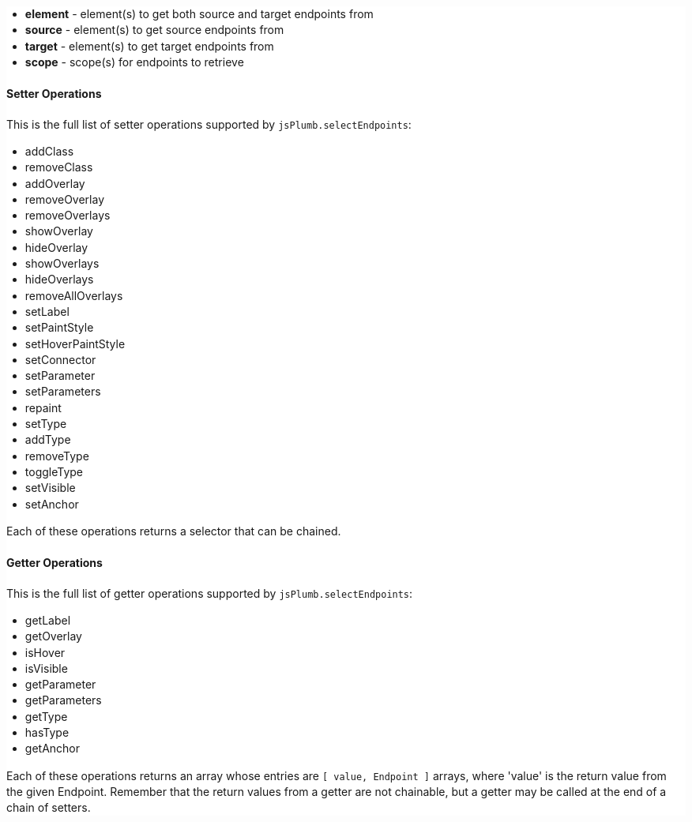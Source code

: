 - **element** - element(s) to get both source and target endpoints from
- **source** - element(s) to get source endpoints from
- **target** - element(s) to get target endpoints from
- **scope** - scope(s) for endpoints to retrieve
            
<a name="selectEndpointsSetters"></a>
#### Setter Operations
This is the full list of setter operations supported by `jsPlumb.selectEndpoints`: 

- addClass                
- removeClass
- addOverlay
- removeOverlay
- removeOverlays
- showOverlay
- hideOverlay
- showOverlays
- hideOverlays
- removeAllOverlays
- setLabel
- setPaintStyle
- setHoverPaintStyle
- setConnector
- setParameter
- setParameters
- repaint
- setType
- addType
- removeType
- toggleType
- setVisible
- setAnchor

Each of these operations returns a selector that can be chained.

<a name="selectEndpointsGetters"></a>
#### Getter Operations
This is the full list of getter operations supported by `jsPlumb.selectEndpoints`:     

- getLabel
- getOverlay
- isHover
- isVisible				
- getParameter
- getParameters
- getType
- hasType  
- getAnchor

Each of these operations returns an array whose entries are `[ value, Endpoint ]` arrays, where 'value' is the return value from the given Endpoint. Remember that the return values from a getter are not chainable, but a getter may be called at the end of a chain of setters.
